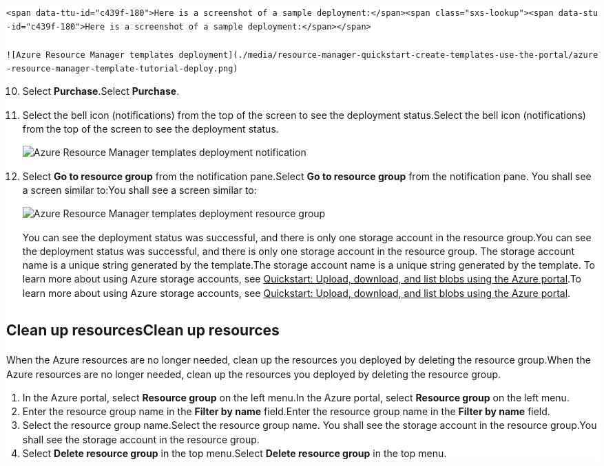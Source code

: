     <span data-ttu-id="c439f-180">Here is a screenshot of a sample deployment:</span><span class="sxs-lookup"><span data-stu-id="c439f-180">Here is a screenshot of a sample deployment:</span></span>

    ![Azure Resource Manager templates deployment](./media/resource-manager-quickstart-create-templates-use-the-portal/azure-resource-manager-template-tutorial-deploy.png)

10. <span data-ttu-id="c439f-182">Select **Purchase**.</span><span class="sxs-lookup"><span data-stu-id="c439f-182">Select **Purchase**.</span></span>
11. <span data-ttu-id="c439f-183">Select the bell icon (notifications) from the top of the screen to see the deployment status.</span><span class="sxs-lookup"><span data-stu-id="c439f-183">Select the bell icon (notifications) from the top of the screen to see the deployment status.</span></span>

    ![Azure Resource Manager templates deployment notification](./media/resource-manager-quickstart-create-templates-use-the-portal/azure-resource-manager-template-tutorial-portal-notification.png)

12. <span data-ttu-id="c439f-185">Select **Go to resource group** from the notification pane.</span><span class="sxs-lookup"><span data-stu-id="c439f-185">Select **Go to resource group** from the notification pane.</span></span> <span data-ttu-id="c439f-186">You shall see a screen similar to:</span><span class="sxs-lookup"><span data-stu-id="c439f-186">You shall see a screen similar to:</span></span>

    ![Azure Resource Manager templates deployment resource group](./media/resource-manager-quickstart-create-templates-use-the-portal/azure-resource-manager-template-tutorial-portal-deployment-resource-group.png)

    <span data-ttu-id="c439f-188">You can see the deployment status was successful, and there is only one storage account in the resource group.</span><span class="sxs-lookup"><span data-stu-id="c439f-188">You can see the deployment status was successful, and there is only one storage account in the resource group.</span></span> <span data-ttu-id="c439f-189">The storage account name is a unique string generated by the template.</span><span class="sxs-lookup"><span data-stu-id="c439f-189">The storage account name is a unique string generated by the template.</span></span> <span data-ttu-id="c439f-190">To learn more about using Azure storage accounts, see [Quickstart: Upload, download, and list blobs using the Azure portal](../storage/blobs/storage-quickstart-blobs-portal.md).</span><span class="sxs-lookup"><span data-stu-id="c439f-190">To learn more about using Azure storage accounts, see [Quickstart: Upload, download, and list blobs using the Azure portal](../storage/blobs/storage-quickstart-blobs-portal.md).</span></span>

## <a name="clean-up-resources"></a><span data-ttu-id="c439f-191">Clean up resources</span><span class="sxs-lookup"><span data-stu-id="c439f-191">Clean up resources</span></span>

<span data-ttu-id="c439f-192">When the Azure resources are no longer needed, clean up the resources you deployed by deleting the resource group.</span><span class="sxs-lookup"><span data-stu-id="c439f-192">When the Azure resources are no longer needed, clean up the resources you deployed by deleting the resource group.</span></span>

1. <span data-ttu-id="c439f-193">In the Azure portal, select **Resource group** on the left menu.</span><span class="sxs-lookup"><span data-stu-id="c439f-193">In the Azure portal, select **Resource group** on the left menu.</span></span>
2. <span data-ttu-id="c439f-194">Enter the resource group name in the **Filter by name** field.</span><span class="sxs-lookup"><span data-stu-id="c439f-194">Enter the resource group name in the **Filter by name** field.</span></span>
3. <span data-ttu-id="c439f-195">Select the resource group name.</span><span class="sxs-lookup"><span data-stu-id="c439f-195">Select the resource group name.</span></span>  <span data-ttu-id="c439f-196">You shall see the storage account in the resource group.</span><span class="sxs-lookup"><span data-stu-id="c439f-196">You shall see the storage account in the resource group.</span></span>
4. <span data-ttu-id="c439f-197">Select **Delete resource group** in the top menu.</span><span class="sxs-lookup"><span data-stu-id="c439f-197">Select **Delete resource group** in the top menu.</span></span>

